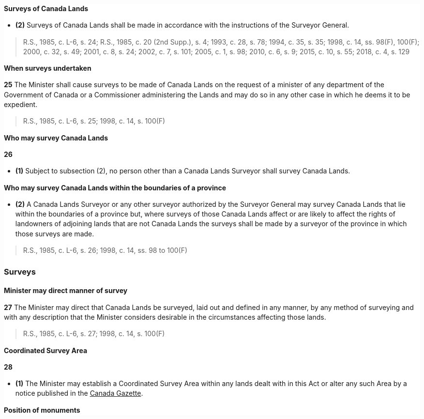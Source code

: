 **Surveys of Canada Lands**

- **(2)** Surveys of Canada Lands shall be made in accordance with the instructions of the Surveyor General.
> R.S., 1985, c. L-6, s. 24; R.S., 1985, c. 20 (2nd Supp.), s. 4; 1993, c. 28, s. 78; 1994, c. 35, s. 35; 1998, c. 14, ss. 98(F), 100(F); 2000, c. 32, s. 49; 2001, c. 8, s. 24; 2002, c. 7, s. 101; 2005, c. 1, s. 98; 2010, c. 6, s. 9; 2015, c. 10, s. 55; 2018, c. 4, s. 129





**When surveys undertaken**

**25** The Minister shall cause surveys to be made of Canada Lands on the request of a minister of any department of the Government of Canada or a Commissioner administering the Lands and may do so in any other case in which he deems it to be expedient.
> R.S., 1985, c. L-6, s. 25; 1998, c. 14, s. 100(F)





**Who may survey Canada Lands**

**26** 

- **(1)** Subject to subsection (2), no person other than a Canada Lands Surveyor shall survey Canada Lands.

**Who may survey Canada Lands within the boundaries of a province**

- **(2)** A Canada Lands Surveyor or any other surveyor authorized by the Surveyor General may survey Canada Lands that lie within the boundaries of a province but, where surveys of those Canada Lands affect or are likely to affect the rights of landowners of adjoining lands that are not Canada Lands the surveys shall be made by a surveyor of the province in which those surveys are made.
> R.S., 1985, c. L-6, s. 26; 1998, c. 14, ss. 98 to 100(F)





### Surveys



**Minister may direct manner of survey**

**27** The Minister may direct that Canada Lands be surveyed, laid out and defined in any manner, by any method of surveying and with any description that the Minister considers desirable in the circumstances affecting those lands.
> R.S., 1985, c. L-6, s. 27; 1998, c. 14, s. 100(F)





**Coordinated Survey Area**

**28** 

- **(1)** The Minister may establish a Coordinated Survey Area within any lands dealt with in this Act or alter any such Area by a notice published in the [Canada Gazette](http://www.gazette.gc.ca/).

**Position of monuments**
